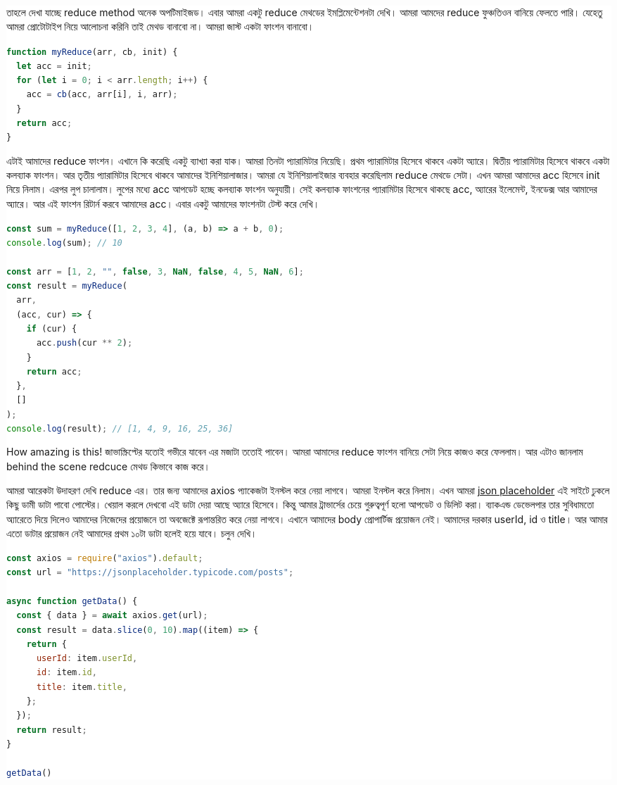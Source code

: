 তাহলে দেখা যাচ্ছে reduce method অনেক অপটিমাইজড। এবার আমরা একটু reduce মেথডের ইমপ্লিমেন্টেশনটা দেখি। আমরা আমদের reduce ফুঞ্চতিওন বানিয়ে ফেলতে পারি। যেহেতু আমরা প্রোটোটাইপ নিয়ে আলোচনা করিনি তাই মেথড বানাবো না। আমরা জাস্ট একটা ফাংশন বানাবো।

```js
function myReduce(arr, cb, init) {
  let acc = init;
  for (let i = 0; i < arr.length; i++) {
    acc = cb(acc, arr[i], i, arr);
  }
  return acc;
}
```

এটাই আমাদের reduce ফাংশন। এখানে কি করেছি একটু ব্যাখ্যা করা যাক। আমরা তিনটা প্যারামিটার নিয়েছি। প্রথম প্যারামিটার হিসেবে থাকবে একটা অ্যারে। দ্বিতীয় প্যারামিটার হিসেবে থাকবে একটা কলব্যাক ফাংশন। আর তৃতীয় প্যারামিটার হিসেবে থাকবে আমাদের ইনিশিয়ালাজার। আমরা যে ইনিশিয়ালাইজার ব্যবহার করেছিলাম reduce মেথডে সেটা। এখন আমরা আমাদের acc হিসেবে init নিয়ে নিলাম। এরপর লুপ চালালাম। লুপের মধ্যে acc আপডেট হচ্ছে কলব্যাক ফাংশন অনুযায়ী। সেই কলব্যাক ফাংশনের প্যারামিটার হিসেবে থাকছে acc, অ্যারের ইলেমেন্ট, ইনডেক্স আর আমাদের অ্যারে। আর এই ফাংশন রিটার্ন করবে আমাদের acc। এবার একটু আমাদের ফাংশনটা টেস্ট করে দেখি।

```js
const sum = myReduce([1, 2, 3, 4], (a, b) => a + b, 0);
console.log(sum); // 10

const arr = [1, 2, "", false, 3, NaN, false, 4, 5, NaN, 6];
const result = myReduce(
  arr,
  (acc, cur) => {
    if (cur) {
      acc.push(cur ** 2);
    }
    return acc;
  },
  []
);
console.log(result); // [1, 4, 9, 16, 25, 36]
```

How amazing is this! জাভাস্ক্রিপ্টের যতোই গভীরে যাবেন এর মজাটা ততোই পাবেন। আমরা আমাদের reduce ফাংশন বানিয়ে সেটা নিয়ে কাজও করে ফেললাম। আর এটাও জানলাম behind the scene redcuce মেথড কিভাবে কাজ করে।

আমরা আরেকটা উদাহরণ দেখি reduce এর। তার জন্য আমাদের axios প্যাকেজটা ইনস্টল করে নেয়া লাগবে। আমরা ইনস্টল করে নিলাম। এখন আমরা [json placeholder](https://jsonplaceholder.typicode.com/posts) এই সাইটে ঢুকলে কিছু ডামী ডাটা পাবো পোস্টের। খেয়াল করলে দেখবো এই ডাটা দেয়া আছে অ্যারে হিসেবে। কিন্তু আমার ট্রাভার্সের চেয়ে গুরুত্বপূর্ণ হলো আপডেট ও ডিলিট করা। ব্যাকএন্ড ডেভেলপার তার সুবিধামতো অ্যারেতে দিয়ে দিলেও আমাদের নিজেদের প্রয়োজনে তা অবজেক্টে রূপান্তরিত করে নেয়া লাগবে। এখানে আমাদের body প্রোপার্টিজ প্রয়োজন নেই। আমাদের দরকার userId, id ও title। আর আমার এতো ডাটার প্রয়োজন নেই আমাদের প্রথম ১০টা ডাটা হলেই হয়ে যাবে। চলুন দেখি।

```js
const axios = require("axios").default;
const url = "https://jsonplaceholder.typicode.com/posts";

async function getData() {
  const { data } = await axios.get(url);
  const result = data.slice(0, 10).map((item) => {
    return {
      userId: item.userId,
      id: item.id,
      title: item.title,
    };
  });
  return result;
}

getData()
```